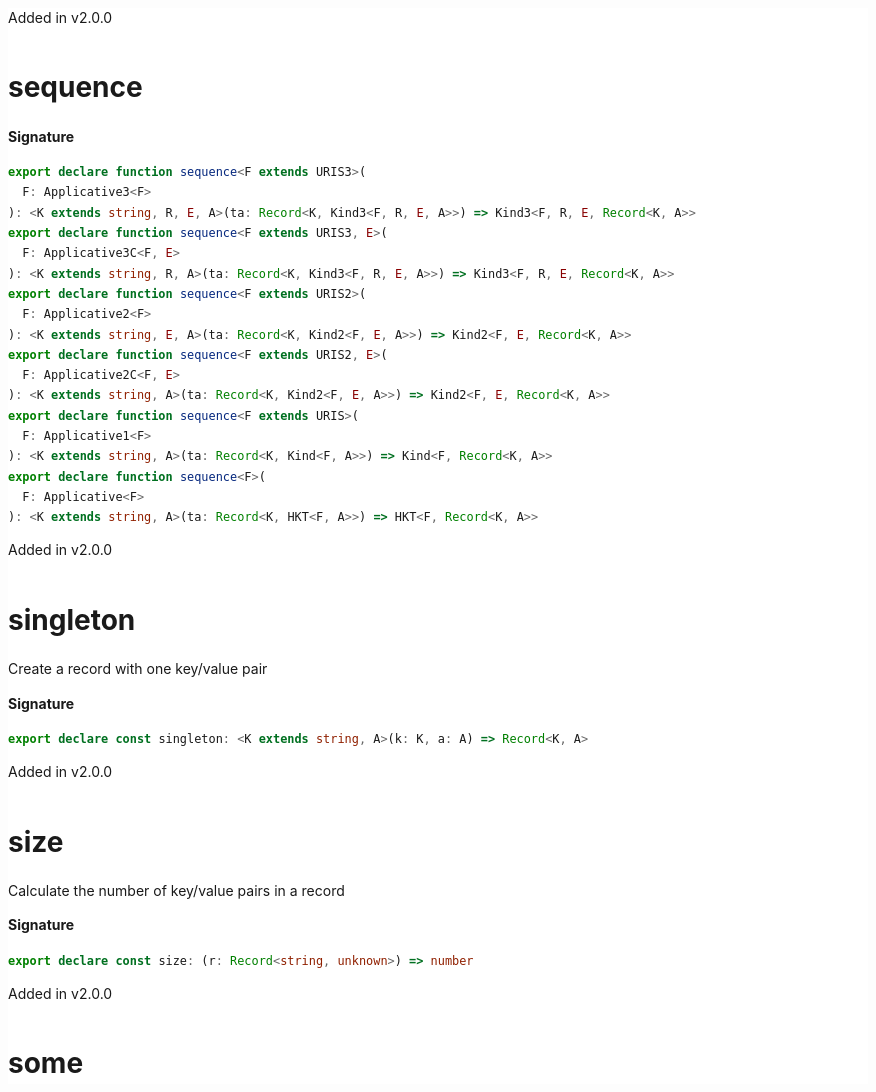 Added in v2.0.0

# sequence

**Signature**

```ts
export declare function sequence<F extends URIS3>(
  F: Applicative3<F>
): <K extends string, R, E, A>(ta: Record<K, Kind3<F, R, E, A>>) => Kind3<F, R, E, Record<K, A>>
export declare function sequence<F extends URIS3, E>(
  F: Applicative3C<F, E>
): <K extends string, R, A>(ta: Record<K, Kind3<F, R, E, A>>) => Kind3<F, R, E, Record<K, A>>
export declare function sequence<F extends URIS2>(
  F: Applicative2<F>
): <K extends string, E, A>(ta: Record<K, Kind2<F, E, A>>) => Kind2<F, E, Record<K, A>>
export declare function sequence<F extends URIS2, E>(
  F: Applicative2C<F, E>
): <K extends string, A>(ta: Record<K, Kind2<F, E, A>>) => Kind2<F, E, Record<K, A>>
export declare function sequence<F extends URIS>(
  F: Applicative1<F>
): <K extends string, A>(ta: Record<K, Kind<F, A>>) => Kind<F, Record<K, A>>
export declare function sequence<F>(
  F: Applicative<F>
): <K extends string, A>(ta: Record<K, HKT<F, A>>) => HKT<F, Record<K, A>>
```

Added in v2.0.0

# singleton

Create a record with one key/value pair

**Signature**

```ts
export declare const singleton: <K extends string, A>(k: K, a: A) => Record<K, A>
```

Added in v2.0.0

# size

Calculate the number of key/value pairs in a record

**Signature**

```ts
export declare const size: (r: Record<string, unknown>) => number
```

Added in v2.0.0

# some
